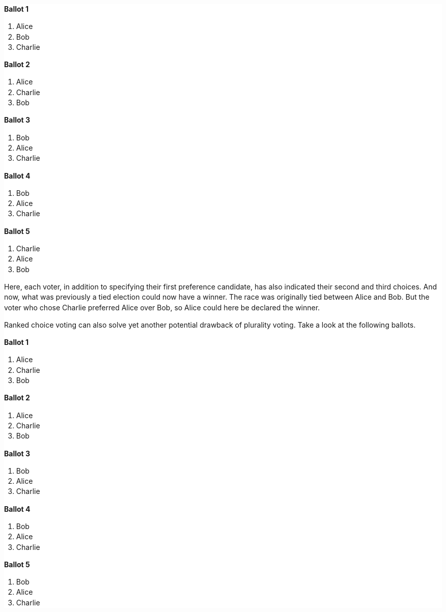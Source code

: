 **Ballot 1**  
1. Alice  
2. Bob  
3. Charlie

**Ballot 2**  
1. Alice  
2. Charlie  
3. Bob

**Ballot 3**  
1. Bob  
2. Alice  
3. Charlie

**Ballot 4**  
1. Bob  
2. Alice  
3. Charlie

**Ballot 5**  
1. Charlie  
2. Alice  
3. Bob

Here, each voter, in addition to specifying their first preference candidate, has also indicated their second and third choices. And now, what was previously a tied election could now have a winner. The race was originally tied between Alice and Bob. But the voter who chose Charlie preferred Alice over Bob, so Alice could here be declared the winner.

Ranked choice voting can also solve yet another potential drawback of plurality voting. Take a look at the following ballots.

**Ballot 1**  
1. Alice  
2. Charlie  
3. Bob

**Ballot 2**  
1. Alice  
2. Charlie  
3. Bob

**Ballot 3**  
1. Bob  
2. Alice  
3. Charlie

**Ballot 4**  
1. Bob  
2. Alice  
3. Charlie

**Ballot 5**  
1. Bob  
2. Alice  
3. Charlie
